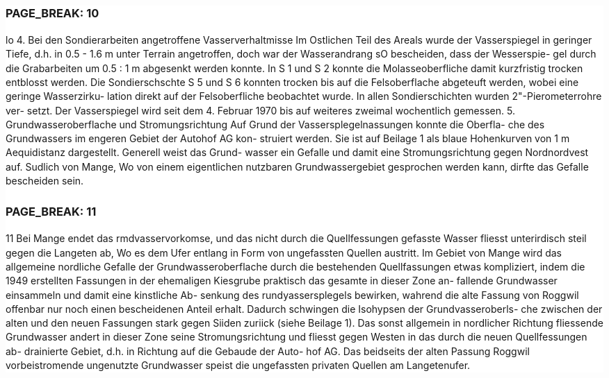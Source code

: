 ### PAGE_BREAK: 10 ###

lo 
4. Bei den Sondierarbeiten angetroffene Vasserverhaltmisse
Im Ostlichen Teil des Areals wurde der Vasserspiegel in
geringer Tiefe, d.h. in 0.5 - 1.6 m unter Terrain angetroffen,
doch war der Wasserandrang sO bescheiden, dass der Wesserspie-
gel durch die Grabarbeiten um 0.5 : 1 m abgesenkt werden konnte.
In S 1 und S 2 konnte die Molasseoberfliche damit kurzfristig
trocken entblosst werden.
Die Sondierschschte S 5 und S 6 konnten trocken bis auf die
Felsoberflache abgeteuft werden, wobei eine geringe Wasserzirku-
lation direkt auf der Felsoberfliche beobachtet wurde.
In allen Sondierschichten wurden 2"-Pierometerrohre ver-
setzt. Der Vasserspiegel wird seit dem 4. Februar 1970 bis
auf weiteres zweimal wochentlich gemessen.
5. Grundwasseroberflache und Stromungsrichtung
Auf Grund der Vassersplegelnassungen konnte die Oberfla-
che des Grundwassers im engeren Gebiet der Autohof AG kon-
struiert werden. Sie ist auf Beilage 1 als blaue Hohenkurven
von 1 m Aequidistanz dargestellt. Generell weist das Grund-
wasser ein Gefalle und damit eine Stromungsrichtung gegen
Nordnordvest auf.
Sudlich von Mange, Wo von einem eigentlichen nutzbaren
Grundwassergebiet gesprochen werden kann, dirfte das Gefalle
bescheiden sein.

### PAGE_BREAK: 11 ###

11
Bei Mange endet das rmdvasservorkomse, und das nicht
durch die Quellfessungen gefasste Wasser fliesst unterirdisch
steil gegen die Langeten ab, Wo es dem Ufer entlang in Form
von ungefassten Quellen austritt.
Im Gebiet von Mange wird das allgemeine nordliche Gefalle
der Grundwasseroberflache durch die bestehenden Quellfassungen
etwas kompliziert, indem die 1949 erstellten Fassungen in der
ehemaligen Kiesgrube praktisch das gesamte in dieser Zone an-
fallende Grundwasser einsammeln und damit eine kinstliche Ab-
senkung des rundyassersplegels bewirken, wahrend die alte
Fassung von Roggwil offenbar nur noch einen bescheidenen Anteil
erhalt. Dadurch schwingen die Isohypsen der Grundvasseroberls-
che zwischen der alten und den neuen Fassungen stark gegen Siiden
zuriick (siehe Beilage 1).
Das sonst allgemein in nordlicher Richtung fliessende
Grundwasser andert in dieser Zone seine Stromungsrichtung und
fliesst gegen Westen in das durch die neuen Quellfessungen ab-
drainierte Gebiet, d.h. in Richtung auf die Gebaude der Auto-
hof AG.
Das beidseits der alten Passung Roggwil vorbeistromende
ungenutzte Grundwasser speist die ungefassten privaten Quellen
am Langetenufer.
